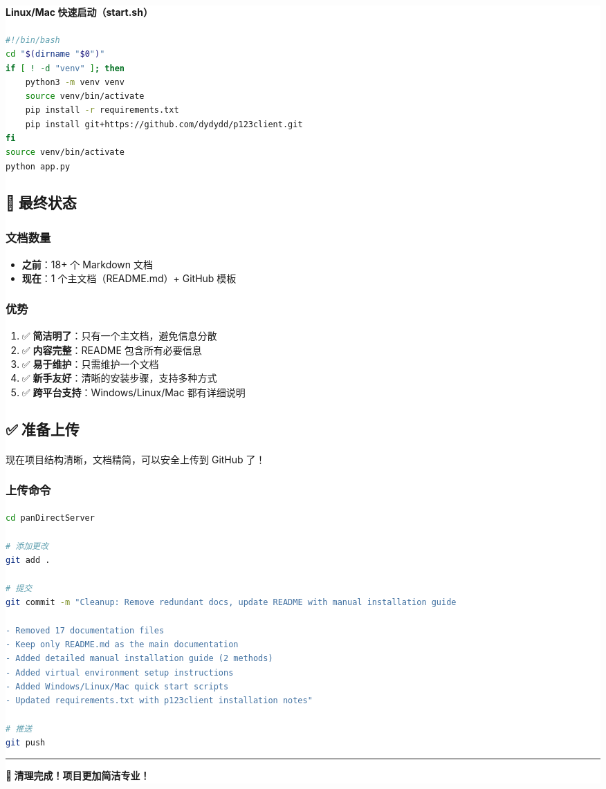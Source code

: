 #### Linux/Mac 快速启动（start.sh）
```bash
#!/bin/bash
cd "$(dirname "$0")"
if [ ! -d "venv" ]; then
    python3 -m venv venv
    source venv/bin/activate
    pip install -r requirements.txt
    pip install git+https://github.com/dydydd/p123client.git
fi
source venv/bin/activate
python app.py
```

## 🎯 最终状态

### 文档数量
- **之前**：18+ 个 Markdown 文档
- **现在**：1 个主文档（README.md）+ GitHub 模板

### 优势
1. ✅ **简洁明了**：只有一个主文档，避免信息分散
2. ✅ **内容完整**：README 包含所有必要信息
3. ✅ **易于维护**：只需维护一个文档
4. ✅ **新手友好**：清晰的安装步骤，支持多种方式
5. ✅ **跨平台支持**：Windows/Linux/Mac 都有详细说明

## ✅ 准备上传

现在项目结构清晰，文档精简，可以安全上传到 GitHub 了！

### 上传命令
```bash
cd panDirectServer

# 添加更改
git add .

# 提交
git commit -m "Cleanup: Remove redundant docs, update README with manual installation guide

- Removed 17 documentation files
- Keep only README.md as the main documentation
- Added detailed manual installation guide (2 methods)
- Added virtual environment setup instructions
- Added Windows/Linux/Mac quick start scripts
- Updated requirements.txt with p123client installation notes"

# 推送
git push
```

---

**🎉 清理完成！项目更加简洁专业！**


